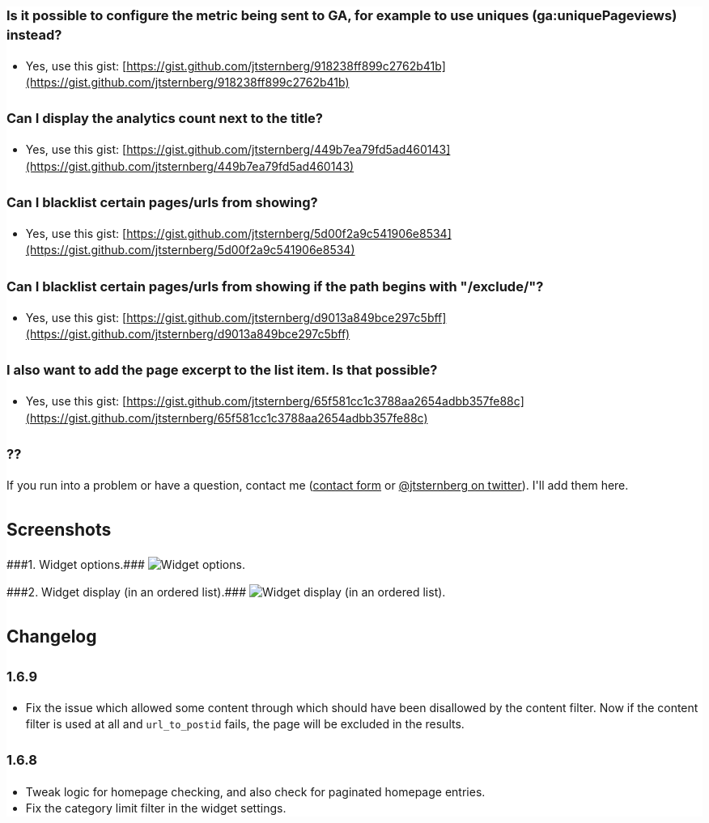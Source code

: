 ### Is it possible to configure the metric being sent to GA, for example to use uniques (ga:uniquePageviews) instead?
* Yes, use this gist: [https://gist.github.com/jtsternberg/918238ff899c2762b41b](https://gist.github.com/jtsternberg/918238ff899c2762b41b)

### Can I display the analytics count next to the title?
* Yes, use this gist: [https://gist.github.com/jtsternberg/449b7ea79fd5ad460143](https://gist.github.com/jtsternberg/449b7ea79fd5ad460143)

### Can I blacklist certain pages/urls from showing?
* Yes, use this gist: [https://gist.github.com/jtsternberg/5d00f2a9c541906e8534](https://gist.github.com/jtsternberg/5d00f2a9c541906e8534)

### Can I blacklist certain pages/urls from showing if the path begins with "/exclude/"?
* Yes, use this gist: [https://gist.github.com/jtsternberg/d9013a849bce297c5bff](https://gist.github.com/jtsternberg/d9013a849bce297c5bff)

### I also want to add the page excerpt to the list item. Is that possible?
* Yes, use this gist: [https://gist.github.com/jtsternberg/65f581cc1c3788aa2654adbb357fe88c](https://gist.github.com/jtsternberg/65f581cc1c3788aa2654adbb357fe88c)

### ??
If you run into a problem or have a question, contact me ([contact form](http://j.ustin.co/scbo43) or [@jtsternberg on twitter](http://j.ustin.co/wUfBD3)). I'll add them here.


## Screenshots ##

###1. Widget options.###
![Widget options.](https://github.com/jtsternberg/Google-Analytics-Top-Content-Widget/raw/master/screenshot-1.jpg)


###2. Widget display (in an ordered list).###
![Widget display (in an ordered list).](https://github.com/jtsternberg/Google-Analytics-Top-Content-Widget/raw/master/screenshot-2.jpg)


## Changelog

### 1.6.9
* Fix the issue which allowed some content through which should have been disallowed by the content filter. Now if the content filter is used at all and `url_to_postid` fails, the page will be excluded in the results.

### 1.6.8
* Tweak logic for homepage checking, and also check for paginated homepage entries.
* Fix the category limit filter in the widget settings.
